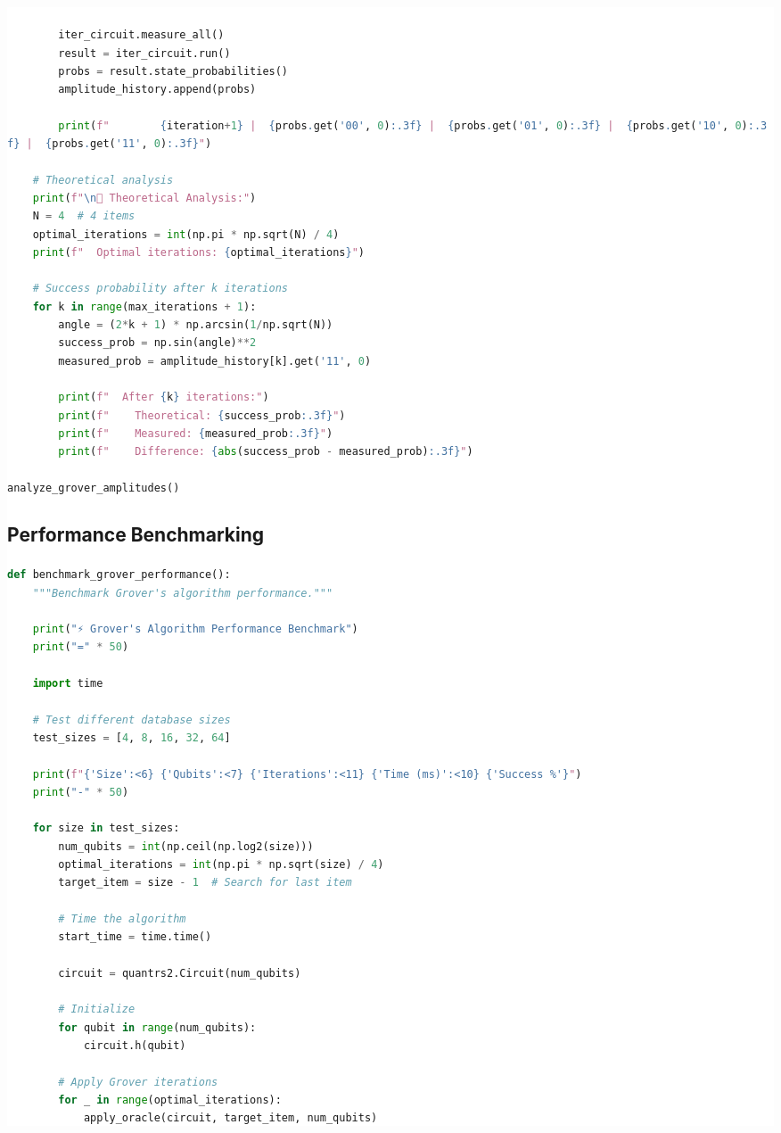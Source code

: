 ```python
        
        iter_circuit.measure_all()
        result = iter_circuit.run()
        probs = result.state_probabilities()
        amplitude_history.append(probs)
        
        print(f"        {iteration+1} |  {probs.get('00', 0):.3f} |  {probs.get('01', 0):.3f} |  {probs.get('10', 0):.3f} |  {probs.get('11', 0):.3f}")
    
    # Theoretical analysis
    print(f"\n🧮 Theoretical Analysis:")
    N = 4  # 4 items
    optimal_iterations = int(np.pi * np.sqrt(N) / 4)
    print(f"  Optimal iterations: {optimal_iterations}")
    
    # Success probability after k iterations
    for k in range(max_iterations + 1):
        angle = (2*k + 1) * np.arcsin(1/np.sqrt(N))
        success_prob = np.sin(angle)**2
        measured_prob = amplitude_history[k].get('11', 0)
        
        print(f"  After {k} iterations:")
        print(f"    Theoretical: {success_prob:.3f}")
        print(f"    Measured: {measured_prob:.3f}")
        print(f"    Difference: {abs(success_prob - measured_prob):.3f}")

analyze_grover_amplitudes()
```

## Performance Benchmarking

```python
def benchmark_grover_performance():
    """Benchmark Grover's algorithm performance."""
    
    print("⚡ Grover's Algorithm Performance Benchmark")
    print("=" * 50)
    
    import time
    
    # Test different database sizes
    test_sizes = [4, 8, 16, 32, 64]
    
    print(f"{'Size':<6} {'Qubits':<7} {'Iterations':<11} {'Time (ms)':<10} {'Success %'}")
    print("-" * 50)
    
    for size in test_sizes:
        num_qubits = int(np.ceil(np.log2(size)))
        optimal_iterations = int(np.pi * np.sqrt(size) / 4)
        target_item = size - 1  # Search for last item
        
        # Time the algorithm
        start_time = time.time()
        
        circuit = quantrs2.Circuit(num_qubits)
        
        # Initialize
        for qubit in range(num_qubits):
            circuit.h(qubit)
        
        # Apply Grover iterations
        for _ in range(optimal_iterations):
            apply_oracle(circuit, target_item, num_qubits)
```